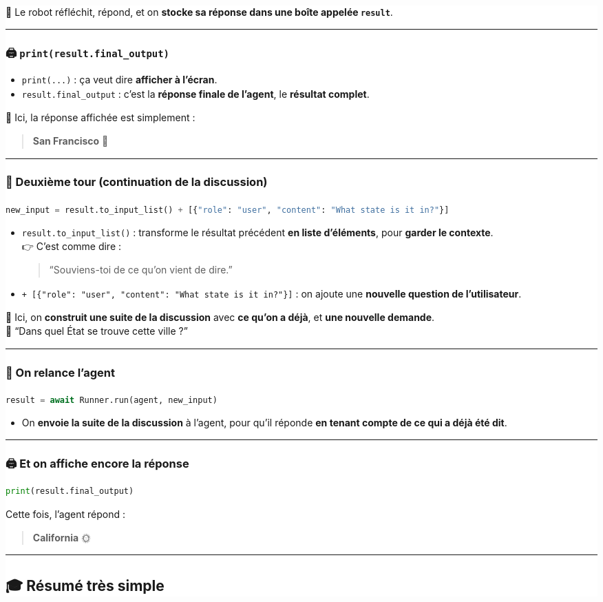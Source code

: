 🧠 Le robot réfléchit, répond, et on **stocke sa réponse dans une boîte appelée `result`**.

---

### 🖨️ `print(result.final_output)`

- `print(...)` : ça veut dire **afficher à l’écran**.
- `result.final_output` : c’est la **réponse finale de l’agent**, le **résultat complet**.

📝 Ici, la réponse affichée est simplement :  
> **San Francisco** 🌉

---

### 🔁 Deuxième tour (continuation de la discussion)

```python
new_input = result.to_input_list() + [{"role": "user", "content": "What state is it in?"}]
```

- `result.to_input_list()` : transforme le résultat précédent **en liste d’éléments**, pour **garder le contexte**.  
  👉 C’est comme dire :  
  > “Souviens-toi de ce qu’on vient de dire.”
  
- `+ [{"role": "user", "content": "What state is it in?"}]` : on ajoute une **nouvelle question de l’utilisateur**.

🔧 Ici, on **construit une suite de la discussion** avec **ce qu’on a déjà**, et **une nouvelle demande**.  
💬 “Dans quel État se trouve cette ville ?”

---

### 🔁 On relance l’agent

```python
result = await Runner.run(agent, new_input)
```

- On **envoie la suite de la discussion** à l’agent, pour qu’il réponde **en tenant compte de ce qui a déjà été dit**.

---

### 🖨️ Et on affiche encore la réponse

```python
print(result.final_output)
```

Cette fois, l’agent répond :  
> **California** 🌞

---

## 🎓 Résumé très simple
